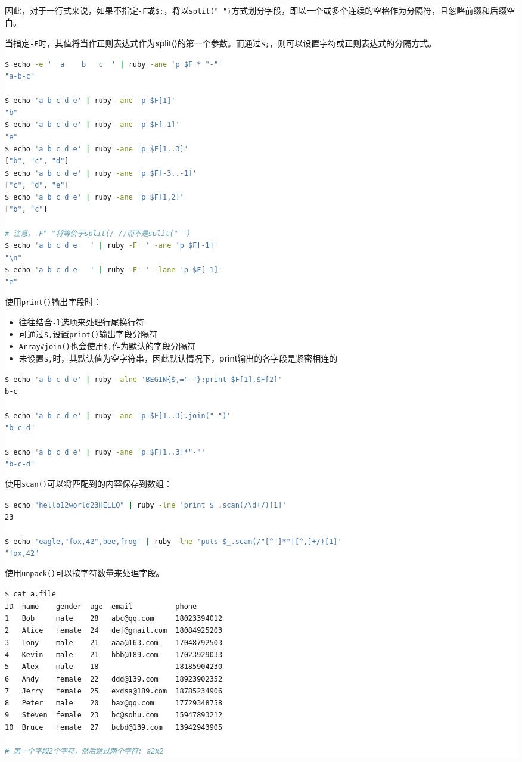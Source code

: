 因此，对于一行式来说，如果不指定`-F`或`$;`，将以`split(" ")`方式划分字段，即以一个或多个连续的空格作为分隔符，且忽略前缀和后缀空白。

当指定`-F`时，其值将当作正则表达式作为split()的第一个参数。而通过`$;`，则可以设置字符或正则表达式的分隔方式。

```bash
$ echo -e '  a    b   c  ' | ruby -ane 'p $F * "-"'
"a-b-c"

$ echo 'a b c d e' | ruby -ane 'p $F[1]'
"b"
$ echo 'a b c d e' | ruby -ane 'p $F[-1]'
"e"
$ echo 'a b c d e' | ruby -ane 'p $F[1..3]'
["b", "c", "d"]
$ echo 'a b c d e' | ruby -ane 'p $F[-3..-1]'
["c", "d", "e"]
$ echo 'a b c d e' | ruby -ane 'p $F[1,2]'
["b", "c"]

# 注意，-F" "将等价于split(/ /)而不是split(" ")
$ echo 'a b c d e   ' | ruby -F' ' -ane 'p $F[-1]'
"\n"
$ echo 'a b c d e   ' | ruby -F' ' -lane 'p $F[-1]'
"e"
```

使用`print()`输出字段时：  
- 往往结合`-l`选项来处理行尾换行符  
- 可通过`$,`设置`print()`输出字段分隔符  
- `Array#join()`也会使用`$,`作为默认的字段分隔符  
- 未设置`$,`时，其默认值为空字符串，因此默认情况下，print输出的各字段是紧密相连的  

```bash
$ echo 'a b c d e' | ruby -alne 'BEGIN{$,="-"};print $F[1],$F[2]'
b-c

$ echo 'a b c d e' | ruby -ane 'p $F[1..3].join("-")'
"b-c-d"

$ echo 'a b c d e' | ruby -ane 'p $F[1..3]*"-"'
"b-c-d"
```

使用`scan()`可以将匹配到的内容保存到数组：
```bash
$ echo "hello12world23HELLO" | ruby -lne 'print $_.scan(/\d+/)[1]'
23

$ echo 'eagle,"fox,42",bee,frog' | ruby -lne 'puts $_.scan(/"[^"]*"|[^,]+/)[1]'
"fox,42"
```

使用`unpack()`可以按字符数量来处理字段。
```bash
$ cat a.file
ID  name    gender  age  email          phone
1   Bob     male    28   abc@qq.com     18023394012
2   Alice   female  24   def@gmail.com  18084925203
3   Tony    male    21   aaa@163.com    17048792503
4   Kevin   male    21   bbb@189.com    17023929033
5   Alex    male    18                  18185904230
6   Andy    female  22   ddd@139.com    18923902352
7   Jerry   female  25   exdsa@189.com  18785234906
8   Peter   male    20   bax@qq.com     17729348758
9   Steven  female  23   bc@sohu.com    15947893212
10  Bruce   female  27   bcbd@139.com   13942943905

# 第一个字段2个字符，然后跳过两个字符: a2x2
```